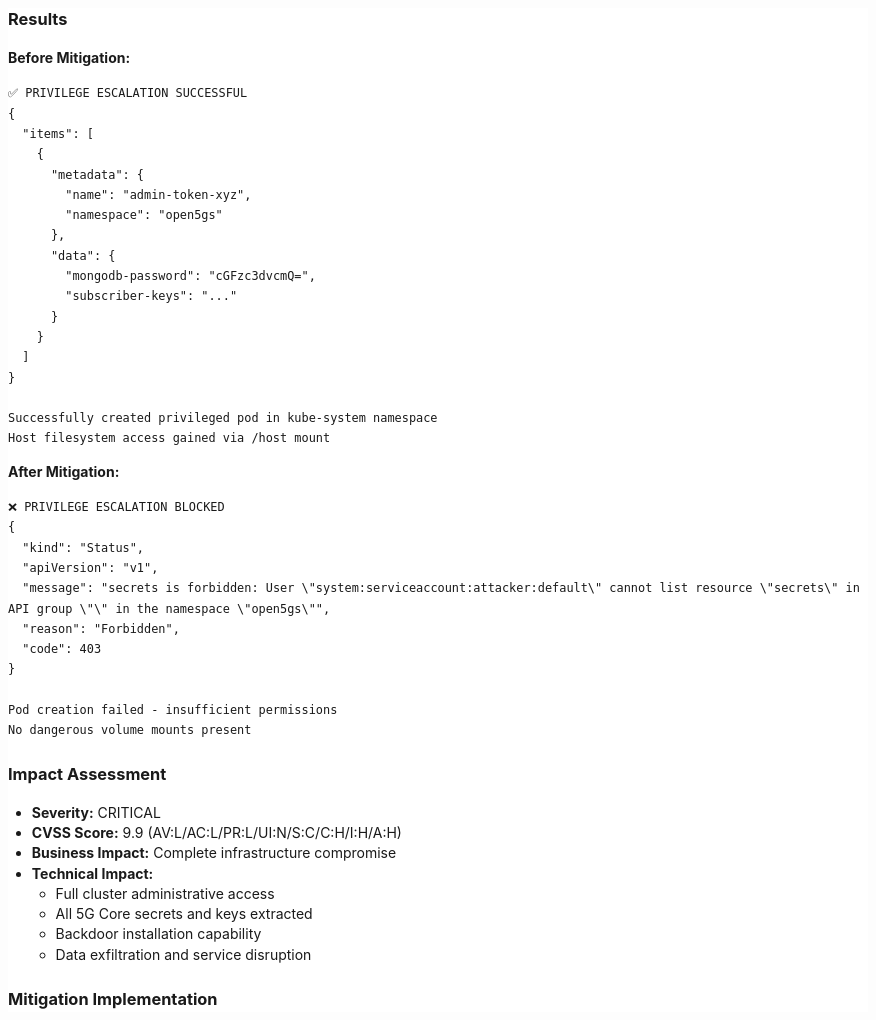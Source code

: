 ### Results

**Before Mitigation:**
```
✅ PRIVILEGE ESCALATION SUCCESSFUL
{
  "items": [
    {
      "metadata": {
        "name": "admin-token-xyz",
        "namespace": "open5gs"
      },
      "data": {
        "mongodb-password": "cGFzc3dvcmQ=",
        "subscriber-keys": "..."
      }
    }
  ]
}

Successfully created privileged pod in kube-system namespace
Host filesystem access gained via /host mount
```

**After Mitigation:**
```
❌ PRIVILEGE ESCALATION BLOCKED
{
  "kind": "Status",
  "apiVersion": "v1", 
  "message": "secrets is forbidden: User \"system:serviceaccount:attacker:default\" cannot list resource \"secrets\" in API group \"\" in the namespace \"open5gs\"",
  "reason": "Forbidden",
  "code": 403
}

Pod creation failed - insufficient permissions
No dangerous volume mounts present
```

### Impact Assessment
- **Severity:** CRITICAL  
- **CVSS Score:** 9.9 (AV:L/AC:L/PR:L/UI:N/S:C/C:H/I:H/A:H)
- **Business Impact:** Complete infrastructure compromise
- **Technical Impact:**
  - Full cluster administrative access
  - All 5G Core secrets and keys extracted
  - Backdoor installation capability
  - Data exfiltration and service disruption

### Mitigation Implementation
